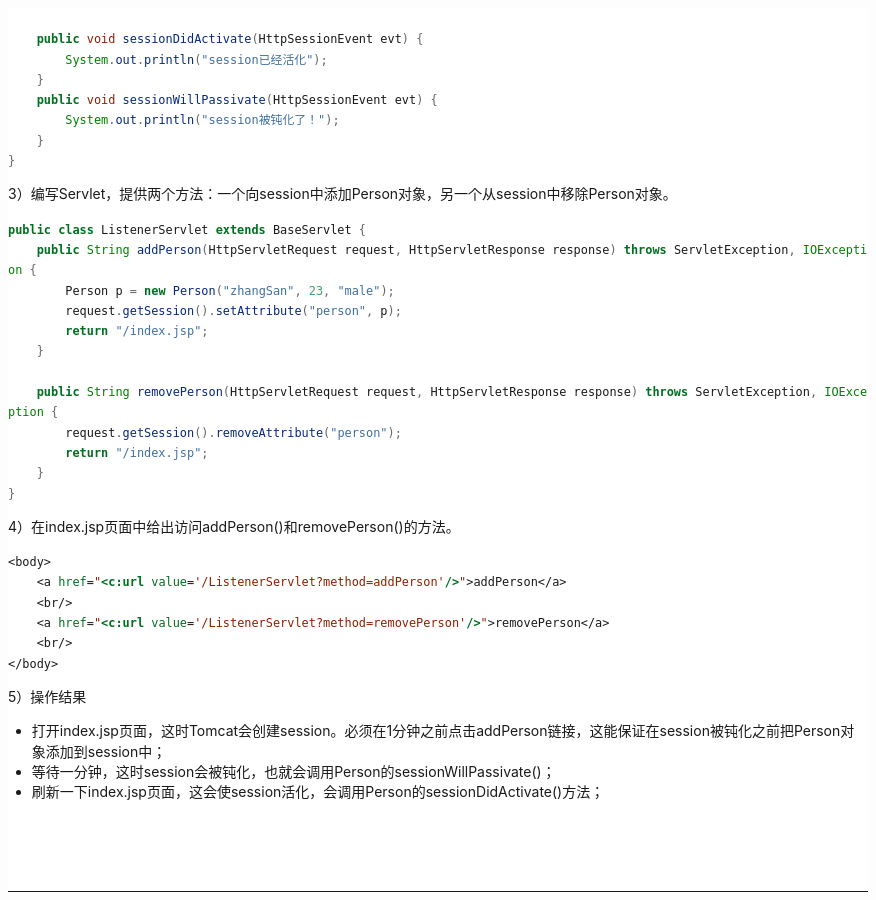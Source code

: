 ~~~java

	public void sessionDidActivate(HttpSessionEvent evt) {
		System.out.println("session已经活化");
	}
	public void sessionWillPassivate(HttpSessionEvent evt) {
		System.out.println("session被钝化了！");
	}
}
~~~

3）编写Servlet，提供两个方法：一个向session中添加Person对象，另一个从session中移除Person对象。

~~~java
public class ListenerServlet extends BaseServlet {
	public String addPerson(HttpServletRequest request, HttpServletResponse response) throws ServletException, IOException {
		Person p = new Person("zhangSan", 23, "male");
		request.getSession().setAttribute("person", p);
		return "/index.jsp";
	}

	public String removePerson(HttpServletRequest request, HttpServletResponse response) throws ServletException, IOException {
		request.getSession().removeAttribute("person");
		return "/index.jsp";
	}
}
~~~

4）在index.jsp页面中给出访问addPerson()和removePerson()的方法。

~~~jsp
<body>
	<a href="<c:url value='/ListenerServlet?method=addPerson'/>">addPerson</a>
	<br/>
	<a href="<c:url value='/ListenerServlet?method=removePerson'/>">removePerson</a>
	<br/>
</body>
~~~

5）操作结果

* 打开index.jsp页面，这时Tomcat会创建session。必须在1分钟之前点击addPerson链接，这能保证在session被钝化之前把Person对象添加到session中；
* 等待一分钟，这时session会被钝化，也就会调用Person的sessionWillPassivate()；
* 刷新一下index.jsp页面，这会使session活化，会调用Person的sessionDidActivate()方法；



<br/><br/><br/>

---

